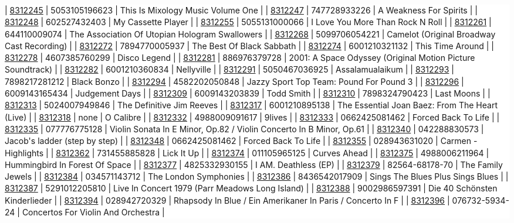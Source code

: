 | [8312245](https://www.discogs.com/release/8312245) | 5053105196623 | This Is Mixology Music Volume One |
| [8312247](https://www.discogs.com/release/8312247) | 747728933226 | A Weakness For Spirits |
| [8312248](https://www.discogs.com/release/8312248) | 602527432403 | My Cassette Player |
| [8312255](https://www.discogs.com/release/8312255) | 5055131000066 | I Love You More Than Rock N Roll |
| [8312261](https://www.discogs.com/release/8312261) | 644110009074 | The Association Of Utopian Hologram Swallowers |
| [8312268](https://www.discogs.com/release/8312268) | 5099706054221 | Camelot (Original Broadway Cast Recording) |
| [8312272](https://www.discogs.com/release/8312272) | 7894770005937 | The Best Of Black Sabbath |
| [8312274](https://www.discogs.com/release/8312274) | 6001210321132 | This Time Around |
| [8312278](https://www.discogs.com/release/8312278) | 4607385760299 | Disco Legend |
| [8312281](https://www.discogs.com/release/8312281) | 886976379728 | 2001: A Space Odyssey (Original Motion Picture Soundtrack) |
| [8312282](https://www.discogs.com/release/8312282) | 6001210360834 | Nellyville |
| [8312291](https://www.discogs.com/release/8312291) | 5050467036925 | Assalamualaikum |
| [8312293](https://www.discogs.com/release/8312293) | 7898217281212 | Black Bonzo |
| [8312294](https://www.discogs.com/release/8312294) | 4582202050848 | Jazzy Sport Top Team: Pound For Pound 3 |
| [8312296](https://www.discogs.com/release/8312296) | 6009143165434 | Judgement Days |
| [8312309](https://www.discogs.com/release/8312309) | 6009143203839 | Todd Smith |
| [8312310](https://www.discogs.com/release/8312310) | 7898324790423 | Last Moons |
| [8312313](https://www.discogs.com/release/8312313) | 5024007949846 | The Definitive Jim Reeves |
| [8312317](https://www.discogs.com/release/8312317) | 6001210895138 | The Essential Joan Baez: From The Heart (Live) |
| [8312318](https://www.discogs.com/release/8312318) | none | O Calibre |
| [8312332](https://www.discogs.com/release/8312332) | 4988009091617 | 9lives |
| [8312333](https://www.discogs.com/release/8312333) | 0662425081462 | Forced Back To Life |
| [8312335](https://www.discogs.com/release/8312335) | 077776775128 | Violin Sonata In E Minor, Op.82 / Violin Concerto In B Minor, Op.61 |
| [8312340](https://www.discogs.com/release/8312340) | 042288830573 | Jacob's ladder (step by step) |
| [8312348](https://www.discogs.com/release/8312348) | 0662425081462 | Forced Back To Life |
| [8312355](https://www.discogs.com/release/8312355) | 028943631020 | Carmen - Highlights |
| [8312362](https://www.discogs.com/release/8312362) | 731455885828 | Lick It Up |
| [8312374](https://www.discogs.com/release/8312374) | 011105965125 | Curves Ahead |
| [8312375](https://www.discogs.com/release/8312375) | 4988006211964 | Hummingbird In Forest Of Space |
| [8312377](https://www.discogs.com/release/8312377) | 4825332930155 | I AM. Deathless (EP) |
| [8312379](https://www.discogs.com/release/8312379) | 82564-68178-70 | The Family Jewels |
| [8312384](https://www.discogs.com/release/8312384) | 034571143712 | The London Symphonies |
| [8312386](https://www.discogs.com/release/8312386) | 8436542017909 | Sings The Blues Plus Sings Blues |
| [8312387](https://www.discogs.com/release/8312387) | 5291012205810 | Live In Concert 1979 (Parr Meadows Long Island) |
| [8312388](https://www.discogs.com/release/8312388) | 9002986597391 | Die 40 Schönsten Kinderlieder |
| [8312394](https://www.discogs.com/release/8312394) | 028942720329 | Rhapsody In Blue / Ein Amerikaner In Paris / Concerto In F |
| [8312396](https://www.discogs.com/release/8312396) | 076732-5934-24 | Concertos For Violin And Orchestra |